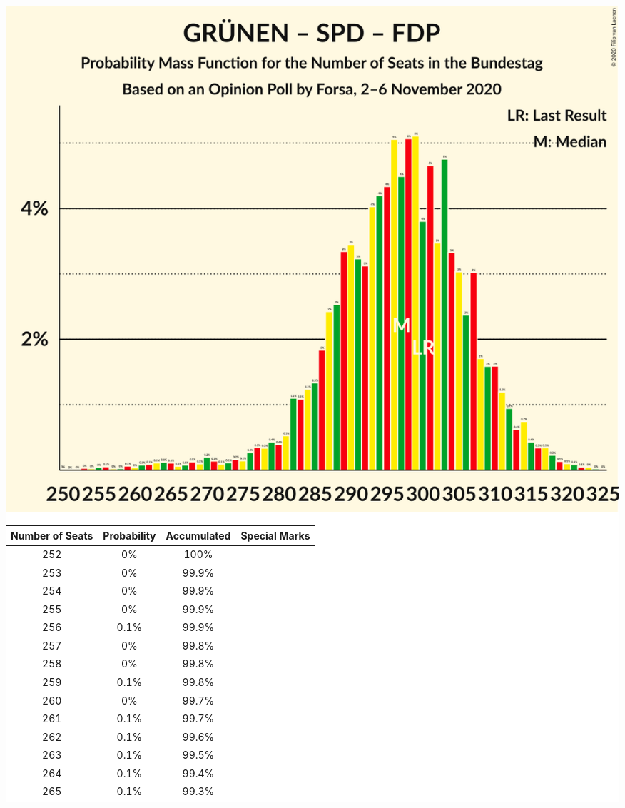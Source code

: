 ![Graph with seats probability mass function not yet produced](2020-11-06-Forsa-coalitions-seats-pmf-grünen–spd–fdp.png "Seats Probability Mass Function")

| Number of Seats | Probability | Accumulated | Special Marks |
|:---------------:|:-----------:|:-----------:|:-------------:|
| 252 | 0% | 100% |  |
| 253 | 0% | 99.9% |  |
| 254 | 0% | 99.9% |  |
| 255 | 0% | 99.9% |  |
| 256 | 0.1% | 99.9% |  |
| 257 | 0% | 99.8% |  |
| 258 | 0% | 99.8% |  |
| 259 | 0.1% | 99.8% |  |
| 260 | 0% | 99.7% |  |
| 261 | 0.1% | 99.7% |  |
| 262 | 0.1% | 99.6% |  |
| 263 | 0.1% | 99.5% |  |
| 264 | 0.1% | 99.4% |  |
| 265 | 0.1% | 99.3% |  |